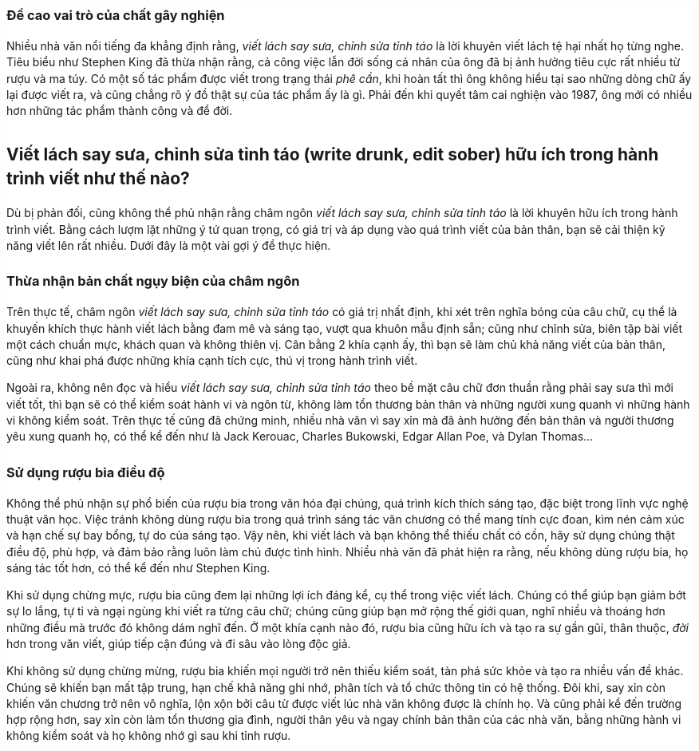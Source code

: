 ### Đề cao vai trò của chất gây nghiện

Nhiều nhà văn nổi tiếng đa khẳng định rằng, _viết lách say sưa, chỉnh sửa tỉnh táo_ là lời khuyên viết lách tệ hại nhất họ từng nghe. Tiêu biểu như Stephen King đã thừa nhận rằng, cả công việc lẫn đời sống cá nhân của ông đã bị ảnh hưởng tiêu cực rất nhiều từ rượu và ma túy. Có một số tác phẩm được viết trong trạng thái _phê cần_, khi hoàn tất thì ông không hiểu tại sao những dòng chữ ấy lại được viết ra, và cũng chẳng rõ ý đồ thật sự của tác phẩm ấy là gì. Phải đến khi quyết tâm cai nghiện vào 1987, ông mới có nhiều hơn những tác phẩm thành công và để đời.

##  Viết lách say sưa, chỉnh sửa tỉnh táo (write drunk, edit sober) hữu ích trong hành trình viết như thế nào?

Dù bị phản đối, cũng không thể phủ nhận rằng châm ngôn _viết lách say sưa, chỉnh sửa tỉnh táo_ là lời khuyên hữu ích trong hành trình viết. Bằng cách lượm lặt những ý tứ quan trọng, có giá trị và áp dụng vào quá trình viết của bản thân, bạn sẽ cải thiện kỹ năng viết lên rất nhiều. Dưới đây là một vài gợi ý để thực hiện.

### Thừa nhận bản chất ngụy biện của châm ngôn

Trên thực tế, châm ngôn _viết lách say sưa, chỉnh sửa tỉnh táo_ có giá trị nhất định, khi xét trên nghĩa bóng của câu chữ, cụ thể là khuyến khích thực hành viết lách bằng đam mê và sáng tạo, vượt qua khuôn mẫu định sẵn; cũng như chỉnh sửa, biên tập bài viết một cách chuẩn mực, khách quan và không thiên vị. Cân bằng 2 khía cạnh ấy, thì bạn sẽ làm chủ khả năng viết của bản thân, cũng như khai phá được những khía cạnh tích cực, thú vị trong hành trình viết.

Ngoài ra, không nên đọc và hiểu _viết lách say sưa, chỉnh sửa tỉnh táo_ theo bề mặt câu chữ đơn thuần rằng phải say sưa thì mới viết tốt, thì bạn sẽ có thể kiểm soát hành vi và ngôn từ, không làm tổn thương bản thân và những người xung quanh vì những hành vi không kiểm soát. Trên thực tế cũng đã chứng minh, nhiều nhà văn vì say xỉn mà đã ảnh hưởng đến bản thân và người thương yêu xung quanh họ, có thể kể đến như là Jack Kerouac, Charles Bukowski, Edgar Allan Poe, và Dylan Thomas…

### Sử dụng rượu bia điều độ

Không thể phủ nhận sự phổ biến của rượu bia trong văn hóa đại chúng, quá trình kích thích sáng tạo, đặc biệt trong lĩnh vực nghệ thuật văn học. Việc tránh không dùng rượu bia trong quá trình sáng tác văn chương có thể mang tính cực đoan, kìm nén cảm xúc và hạn chế sự bay bổng, tự do của sáng tạo. Vậy nên, khi viết lách và bạn không thể thiếu chất có cồn, hãy sử dụng chúng thật điều độ, phù hợp, và đảm bảo rằng luôn làm chủ được tình hình. Nhiều nhà văn đã phát hiện ra rằng, nếu không dùng rượu bia, họ sáng tác tốt hơn, có thể kể đến như Stephen King.

Khi sử dụng chừng mực, rượu bia cũng đem lại những lợi ích đáng kể, cụ thể trong việc viết lách. Chúng có thể giúp bạn giảm bớt sự lo lắng, tự ti và ngại ngùng khi viết ra từng câu chữ; chúng cũng giúp bạn mở rộng thế giới quan, nghĩ nhiều và thoáng hơn những điều mà trước đó không dám nghĩ đến. Ở một khía cạnh nào đó, rượu bia cũng hữu ích và tạo ra sự gần gũi, thân thuộc, _đời_ hơn trong văn viết, giúp tiếp cận đúng và đi sâu vào lòng độc giả.

Khi không sử dụng chừng mừng, rượu bia khiến mọi người trở nên thiếu kiểm soát, tàn phá sức khỏe và tạo ra nhiều vấn đề khác. Chúng sẽ khiến bạn mất tập trung, hạn chế khả năng ghi nhớ, phân tích và tổ chức thông tin có hệ thống. Đôi khi, say xỉn còn khiến văn chương trở nên vô nghĩa, lộn xộn bởi câu từ được viết lúc nhà văn không được là chính họ. Và cũng phải kể đến trường hợp rộng hơn, say xỉn còn làm tổn thương gia đình, người thân yêu và ngay chính bản thân của các nhà văn, bằng những hành vi không kiểm soát và họ không nhớ gì sau khi tỉnh rượu.
